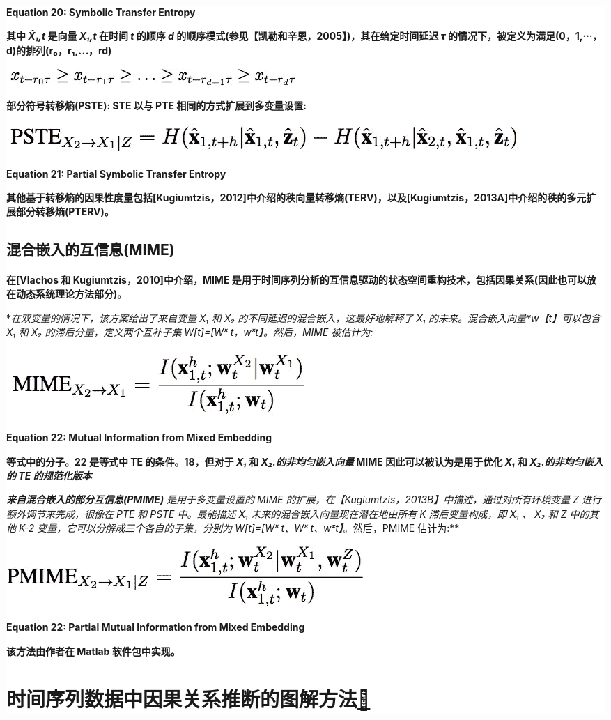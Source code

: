 **Equation 20: Symbolic Transfer Entropy**

**其中 *X̂₁,t* 是向量 *X₁,t* 在时间 *t* 的顺序 *d* 的顺序模式(参见【凯勒和辛恩，2005】)，其在给定时间延迟 *τ* 的情况下，被定义为满足(0，1,⋯，d)的排列(r₀，r₁,⋯，rd)**

**![](img/fddb1274bc3f400c151834bf7333612f.png)**

****部分符号转移熵(PSTE):** STE 以与 PTE 相同的方式扩展到多变量设置:**

**![](img/0343548e8c6c2a3cd73a3e456676e6be.png)**

**Equation 21: Partial Symbolic Transfer Entropy**

**其他基于转移熵的因果性度量包括[Kugiumtzis，2012]中介绍的秩向量转移熵(TERV)，以及[Kugiumtzis，2013A]中介绍的秩的多元扩展部分转移熵(PTERV)。**

## **混合嵌入的互信息(MIME)**

**在[Vlachos 和 Kugiumtzis，2010]中介绍，MIME 是用于时间序列分析的互信息驱动的状态空间重构技术，包括因果关系(因此也可以放在动态系统理论方法部分)。**

**在双变量的情况下，该方案给出了来自变量 *X₁* 和 *X₂* 的不同延迟的混合嵌入，这最好地解释了 *X₁* 的未来。混合嵌入向量*w【t】*可以包含 *X₁* 和 *X₂* 的滞后分量，定义两个互补子集 *W[t]=[Wˣ t，wˣt】*。然后，MIME 被估计为:**

**![](img/e4dccc0e0a9390dd3687085b53ed9fd6.png)**

**Equation 22: Mutual Information from Mixed Embedding**

**等式中的分子。22 是等式中 TE 的条件。18，但对于 *X₁* 和 *X₂.的非均匀嵌入向量* MIME 因此可以被认为是用于优化 *X₁* 和 *X₂.的非均匀嵌入的 TE 的规范化版本***

****来自混合嵌入的部分互信息(PMIME)** 是用于多变量设置的 MIME 的扩展，在【Kugiumtzis，2013B】中描述，通过对所有环境变量 *Z* 进行额外调节来完成，很像在 PTE 和 PSTE 中。最能描述 *X₁* 未来的混合嵌入向量现在潜在地由所有 *K* 滞后变量构成，即 *X₁* 、 *X₂* 和 *Z* 中的其他 *K-2* 变量，它可以分解成三个各自的子集，分别为 *W[t]=[Wˣ t、Wˣ t、w*ᶻ*t】*。然后，PMIME 估计为:**

**![](img/3e2e7f75548bb0d83962e150c617e733.png)**

**Equation 22: Partial Mutual Information from Mixed Embedding**

**该方法由作者在 Matlab 软件包中实现。**

# **时间序列数据中因果关系推断的图解方法[📖](#2c77)**

